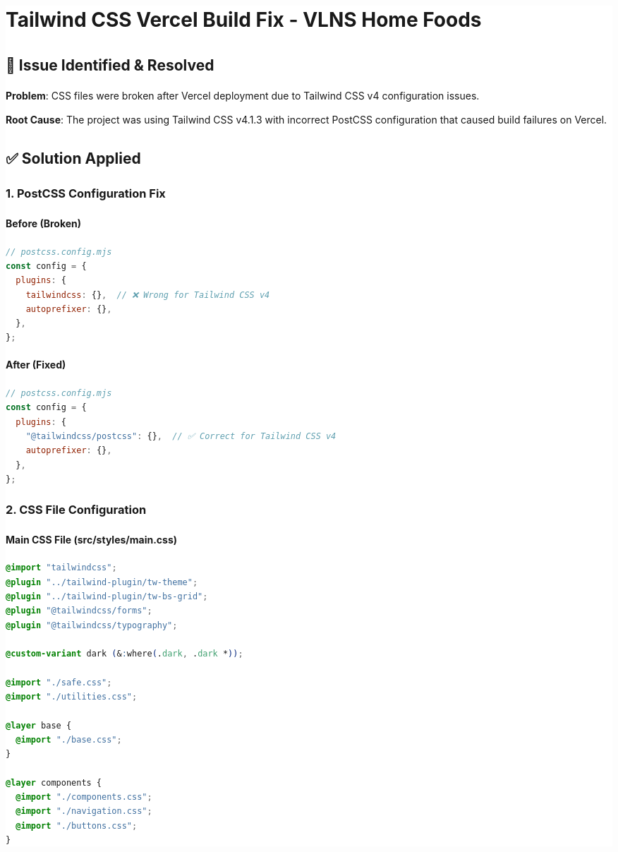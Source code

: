 # Tailwind CSS Vercel Build Fix - VLNS Home Foods

## 🚨 **Issue Identified & Resolved**

**Problem**: CSS files were broken after Vercel deployment due to Tailwind CSS v4 configuration issues.

**Root Cause**: The project was using Tailwind CSS v4.1.3 with incorrect PostCSS configuration that caused build failures on Vercel.

## ✅ **Solution Applied**

### **1. PostCSS Configuration Fix**

#### **Before (Broken)**
```javascript
// postcss.config.mjs
const config = {
  plugins: {
    tailwindcss: {},  // ❌ Wrong for Tailwind CSS v4
    autoprefixer: {},
  },
};
```

#### **After (Fixed)**
```javascript
// postcss.config.mjs
const config = {
  plugins: {
    "@tailwindcss/postcss": {},  // ✅ Correct for Tailwind CSS v4
    autoprefixer: {},
  },
};
```

### **2. CSS File Configuration**

#### **Main CSS File (src/styles/main.css)**
```css
@import "tailwindcss";
@plugin "../tailwind-plugin/tw-theme";
@plugin "../tailwind-plugin/tw-bs-grid";
@plugin "@tailwindcss/forms";
@plugin "@tailwindcss/typography";

@custom-variant dark (&:where(.dark, .dark *));

@import "./safe.css";
@import "./utilities.css";

@layer base {
  @import "./base.css";
}

@layer components {
  @import "./components.css";
  @import "./navigation.css";
  @import "./buttons.css";
}
```

